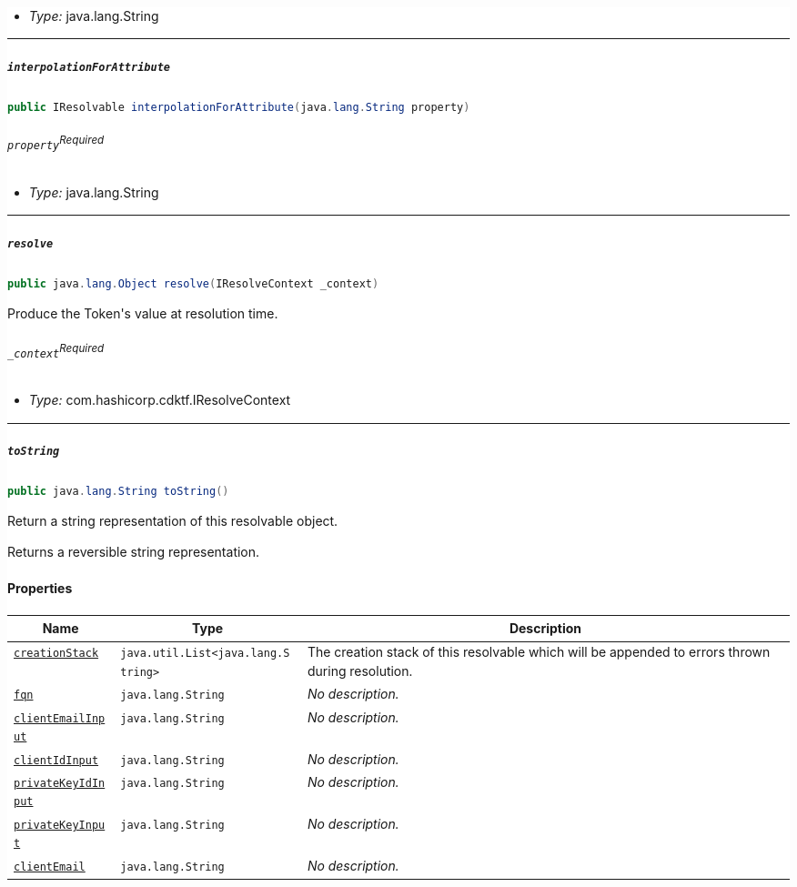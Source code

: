 - *Type:* java.lang.String

---

##### `interpolationForAttribute` <a name="interpolationForAttribute" id="rhizo-co-terraform-provider-lacework.alertChannelGcpPubSub.AlertChannelGcpPubSubCredentialsOutputReference.interpolationForAttribute"></a>

```java
public IResolvable interpolationForAttribute(java.lang.String property)
```

###### `property`<sup>Required</sup> <a name="property" id="rhizo-co-terraform-provider-lacework.alertChannelGcpPubSub.AlertChannelGcpPubSubCredentialsOutputReference.interpolationForAttribute.parameter.property"></a>

- *Type:* java.lang.String

---

##### `resolve` <a name="resolve" id="rhizo-co-terraform-provider-lacework.alertChannelGcpPubSub.AlertChannelGcpPubSubCredentialsOutputReference.resolve"></a>

```java
public java.lang.Object resolve(IResolveContext _context)
```

Produce the Token's value at resolution time.

###### `_context`<sup>Required</sup> <a name="_context" id="rhizo-co-terraform-provider-lacework.alertChannelGcpPubSub.AlertChannelGcpPubSubCredentialsOutputReference.resolve.parameter._context"></a>

- *Type:* com.hashicorp.cdktf.IResolveContext

---

##### `toString` <a name="toString" id="rhizo-co-terraform-provider-lacework.alertChannelGcpPubSub.AlertChannelGcpPubSubCredentialsOutputReference.toString"></a>

```java
public java.lang.String toString()
```

Return a string representation of this resolvable object.

Returns a reversible string representation.


#### Properties <a name="Properties" id="Properties"></a>

| **Name** | **Type** | **Description** |
| --- | --- | --- |
| <code><a href="#rhizo-co-terraform-provider-lacework.alertChannelGcpPubSub.AlertChannelGcpPubSubCredentialsOutputReference.property.creationStack">creationStack</a></code> | <code>java.util.List<java.lang.String></code> | The creation stack of this resolvable which will be appended to errors thrown during resolution. |
| <code><a href="#rhizo-co-terraform-provider-lacework.alertChannelGcpPubSub.AlertChannelGcpPubSubCredentialsOutputReference.property.fqn">fqn</a></code> | <code>java.lang.String</code> | *No description.* |
| <code><a href="#rhizo-co-terraform-provider-lacework.alertChannelGcpPubSub.AlertChannelGcpPubSubCredentialsOutputReference.property.clientEmailInput">clientEmailInput</a></code> | <code>java.lang.String</code> | *No description.* |
| <code><a href="#rhizo-co-terraform-provider-lacework.alertChannelGcpPubSub.AlertChannelGcpPubSubCredentialsOutputReference.property.clientIdInput">clientIdInput</a></code> | <code>java.lang.String</code> | *No description.* |
| <code><a href="#rhizo-co-terraform-provider-lacework.alertChannelGcpPubSub.AlertChannelGcpPubSubCredentialsOutputReference.property.privateKeyIdInput">privateKeyIdInput</a></code> | <code>java.lang.String</code> | *No description.* |
| <code><a href="#rhizo-co-terraform-provider-lacework.alertChannelGcpPubSub.AlertChannelGcpPubSubCredentialsOutputReference.property.privateKeyInput">privateKeyInput</a></code> | <code>java.lang.String</code> | *No description.* |
| <code><a href="#rhizo-co-terraform-provider-lacework.alertChannelGcpPubSub.AlertChannelGcpPubSubCredentialsOutputReference.property.clientEmail">clientEmail</a></code> | <code>java.lang.String</code> | *No description.* |